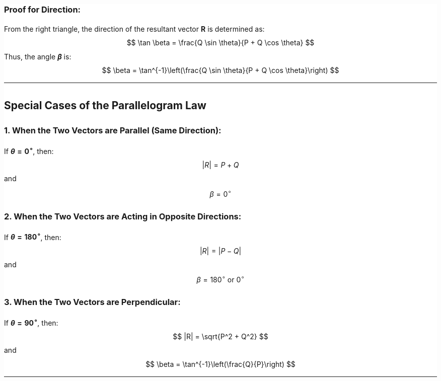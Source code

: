 ### Proof for Direction:
From the right triangle, the direction of the resultant vector **R** is determined as:
$$
\tan \beta = \frac{Q \sin \theta}{P + Q \cos \theta}
$$
Thus, the angle **$\beta$** is:
$$
\beta = \tan^{-1}\left(\frac{Q \sin \theta}{P + Q \cos \theta}\right)
$$

---

## Special Cases of the Parallelogram Law

### 1. **When the Two Vectors are Parallel (Same Direction)**:
If **$\theta = 0^\circ$**, then:
$$
|R| = P + Q
$$
and
$$
\beta = 0^\circ
$$

### 2. **When the Two Vectors are Acting in Opposite Directions**:
If **$\theta = 180^\circ$**, then:
$$
|R| = |P - Q|
$$
and
$$
\beta = 180^\circ \text{ or } 0^\circ
$$

### 3. **When the Two Vectors are Perpendicular**:
If **$\theta = 90^\circ$**, then:
$$
|R| = \sqrt{P^2 + Q^2}
$$
and
$$
\beta = \tan^{-1}\left(\frac{Q}{P}\right)
$$

---
